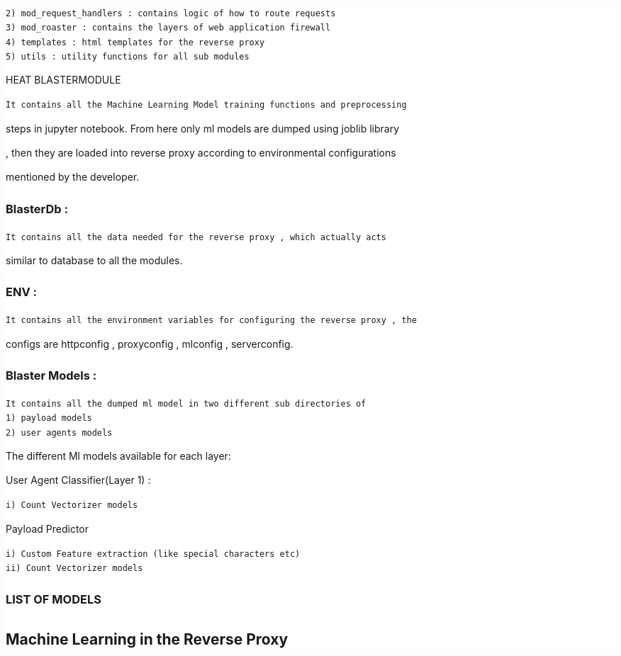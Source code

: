 ```
2) mod_request_handlers : contains logic of how to route requests
3) mod_roaster : contains the layers of web application firewall
4) templates : html templates for the reverse proxy
5) utils : utility functions for all sub modules
```

HEAT BLASTERMODULE

```
It contains all the Machine Learning Model training functions and preprocessing
```
steps in jupyter notebook. From here only ml models are dumped using joblib library

, then they are loaded into reverse proxy according to environmental configurations

mentioned by the developer.

### BlasterDb :

```
It contains all the data needed for the reverse proxy , which actually acts
```
similar to database to all the modules.

### ENV :

```
It contains all the environment variables for configuring the reverse proxy , the
```
configs are httpconfig , proxyconfig , mlconfig , serverconfig.

### Blaster Models :

```
It contains all the dumped ml model in two different sub directories of
1) payload models
2) user agents models
```

The different Ml models available for each layer:

User Agent Classifier(Layer 1) :

```
i) Count Vectorizer models
```
Payload Predictor

```
i) Custom Feature extraction (like special characters etc)
ii) Count Vectorizer models
```
### LIST OF MODELS


## Machine Learning in the Reverse Proxy
